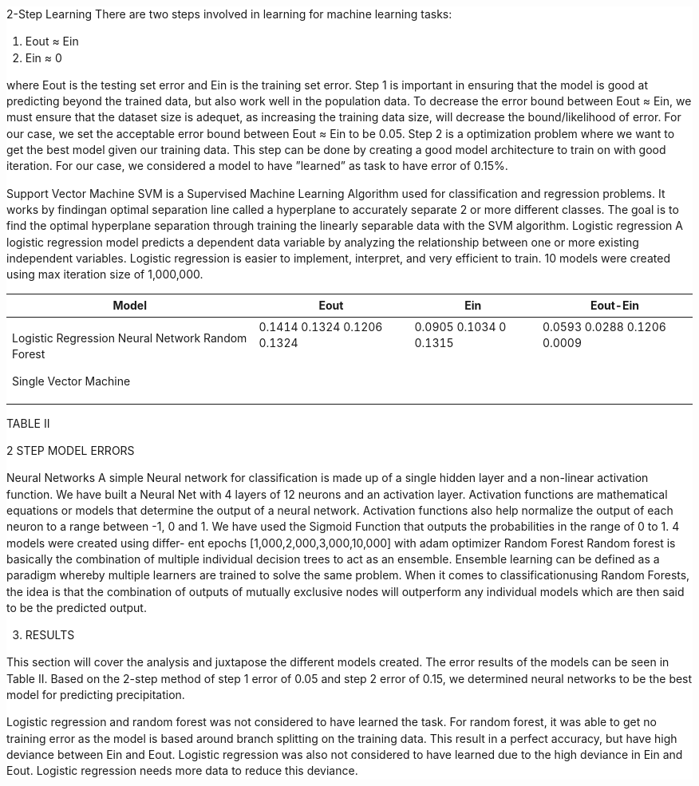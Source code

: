2-Step Learning There are two steps involved in learning for machine learning tasks:

1) Eout ≈ Ein
1) Ein ≈ 0

where Eout is the testing set error and Ein is the training set error. Step 1 is important in ensuring that the model is good at predicting beyond the trained data, but also work well in the population data. To decrease the error bound between Eout ≈ Ein, we must ensure that the dataset size is adequet, as increasing the training data size, will decrease the bound/likelihood of error. For our case, we set the acceptable error bound between Eout ≈ Ein to be 0.05. Step 2 is a optimization problem where we want to get the best model given our training data. This step can be done by creating a good model architecture to train on with good iteration. For our case, we considered a model to have ”learned” as task to have error of 0.15%.

Support Vector Machine SVM is a Supervised Machine Learning Algorithm used for classification and regression problems. It works by findingan optimal separation line called a hyperplane to accurately separate 2 or more different classes. The goal is to find the optimal hyperplane separation through training the linearly separable data with the SVM algorithm. Logistic regression A logistic regression model predicts a dependent data variable by analyzing the relationship between one or more existing independent variables. Logistic regression is easier to implement, interpret, and very efficient to train. 10 models were created using max iteration size of 1,000,000.

|Model|Eout|Ein|Eout-Ein|
| - | - | - | - |
|<p>Logistic Regression Neural Network Random Forest</p><p>Single Vector Machine</p>|0.1414 0.1324 0.1206 0.1324|0.0905 0.1034 0 0.1315|0.0593 0.0288 0.1206 0.0009|
TABLE II

2 STEP MODEL ERRORS

Neural Networks A simple Neural network for classification is made up of a single hidden layer and a non-linear activation function. We have built a Neural Net with 4 layers of 12 neurons and an activation layer. Activation functions are mathematical equations or models that determine the output of a neural network. Activation functions also help normalize the output of each neuron to a range between -1, 0 and 1. We have used the Sigmoid Function that outputs the probabilities in the range of 0 to 1. 4 models were created using differ- ent epochs [1,000,2,000,3,000,10,000] with adam optimizer Random Forest Random forest is basically the combination of multiple individual decision trees to act as an ensemble. Ensemble learning can be defined as a paradigm whereby multiple learners are trained to solve the same problem. When it comes to classificationusing Random Forests, the idea is that the combination of outputs of mutually exclusive nodes will outperform any individual models which are then said to be the predicted output.

3. RESULTS

This section will cover the analysis and juxtapose the different models created. The error results of the models can be seen in Table II. Based on the 2-step method of step 1 error of 0.05 and step 2 error of 0.15, we determined neural networks to be the best model for predicting precipitation.

Logistic regression and random forest was not considered to have learned the task. For random forest, it was able to get no training error as the model is based around branch splitting on the training data. This result in a perfect accuracy, but have high deviance between Ein and Eout. Logistic regression was also not considered to have learned due to the high deviance in Ein and Eout. Logistic regression needs more data to reduce this deviance.
